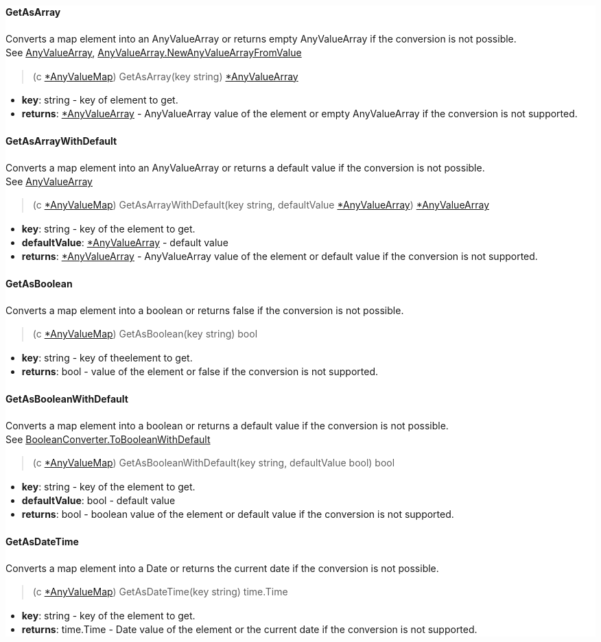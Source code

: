 #### GetAsArray
Converts a map element into an AnyValueArray or returns empty AnyValueArray if the conversion is not possible.  
See [AnyValueArray](../any_value_array), [AnyValueArray.NewAnyValueArrayFromValue](../any_value_array/#newAnyvaluearrayfromvalue)

> (c [*AnyValueMap]()) GetAsArray(key string) [*AnyValueArray](../any_value_array)

- **key**: string - key of element to get.
- **returns**: [*AnyValueArray](../any_value_array) - AnyValueArray value of the element or empty AnyValueArray if the conversion is not supported. 



#### GetAsArrayWithDefault
Converts a map element into an AnyValueArray or returns a default value if the conversion is not possible.  
See [AnyValueArray](../any_value_array)

> (c [*AnyValueMap]()) GetAsArrayWithDefault(key string, defaultValue [*AnyValueArray](../any_value_array)) [*AnyValueArray](../any_value_array)

- **key**: string - key of the element to get.
- **defaultValue**: [*AnyValueArray](../any_value_array) - default value
- **returns**: [*AnyValueArray](../any_value_array) - AnyValueArray value of the element or default value if the conversion is not supported.


#### GetAsBoolean
Converts a map element into a boolean or returns false if the conversion is not possible.

> (c [*AnyValueMap]()) GetAsBoolean(key string) bool

- **key**: string - key of theelement to get.
- **returns**: bool - value of the element or false if the conversion is not supported. 


#### GetAsBooleanWithDefault
Converts a map element into a boolean or returns a default value if the conversion is not possible.  
See [BooleanConverter.ToBooleanWithDefault](../../convert/boolean_converter/#tobooleanwithdefault)

> (c [*AnyValueMap]()) GetAsBooleanWithDefault(key string, defaultValue bool) bool

- **key**: string - key of the element to get.
- **defaultValue**: bool - default value
- **returns**: bool - boolean value of the element or default value if the conversion is not supported. 


#### GetAsDateTime
Converts a map element into a Date or returns the current date if the conversion is not possible.

> (c [*AnyValueMap]()) GetAsDateTime(key string) time.Time

- **key**: string - key of the element to get.
- **returns**: time.Time - Date value of the element or the current date if the conversion is not supported.
